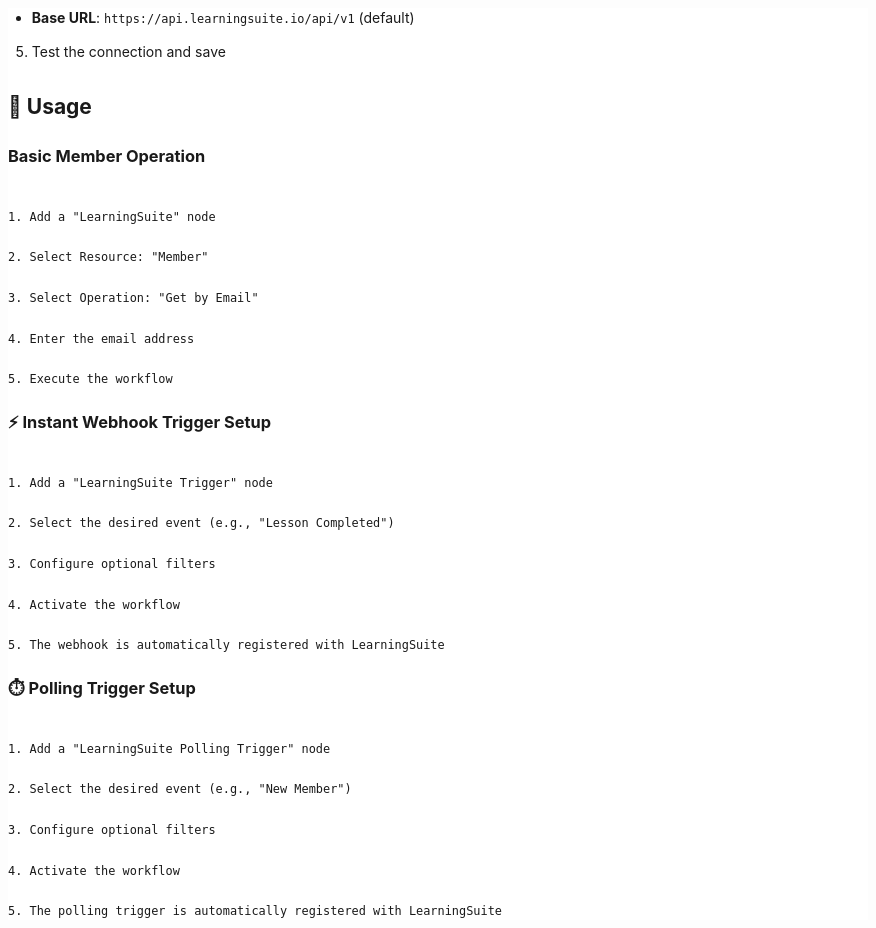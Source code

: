 - **Base URL**: `https://api.learningsuite.io/api/v1` (default)

5. Test the connection and save

## 📖 Usage

### Basic Member Operation

```

1. Add a "LearningSuite" node

2. Select Resource: "Member"

3. Select Operation: "Get by Email"

4. Enter the email address

5. Execute the workflow

```

### ⚡ Instant Webhook Trigger Setup

```

1. Add a "LearningSuite Trigger" node

2. Select the desired event (e.g., "Lesson Completed")

3. Configure optional filters

4. Activate the workflow

5. The webhook is automatically registered with LearningSuite

```

### ⏱️ Polling Trigger Setup

```

1. Add a "LearningSuite Polling Trigger" node

2. Select the desired event (e.g., "New Member")

3. Configure optional filters

4. Activate the workflow

5. The polling trigger is automatically registered with LearningSuite

```
